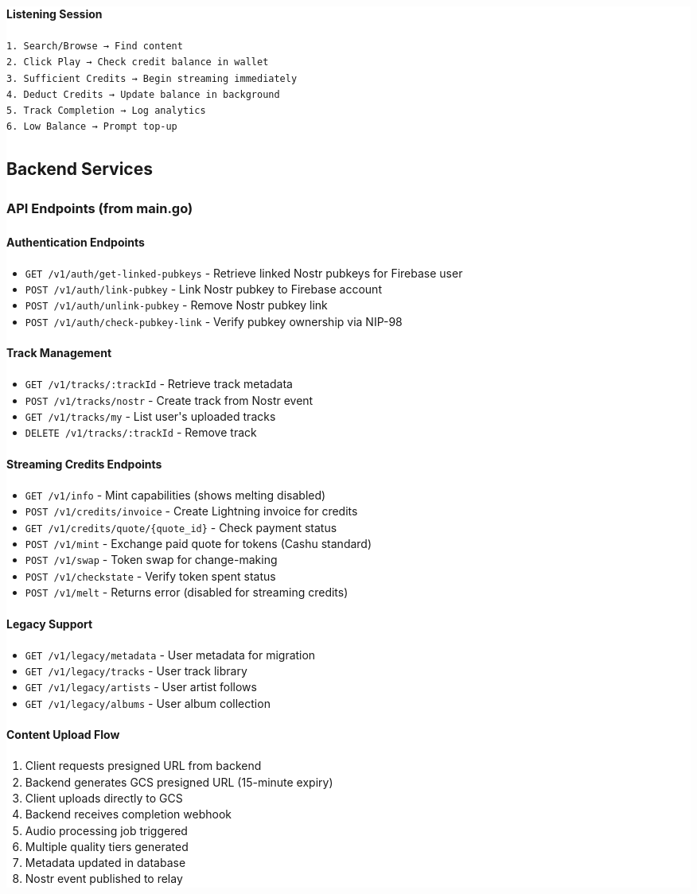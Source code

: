 #### Listening Session
```
1. Search/Browse → Find content
2. Click Play → Check credit balance in wallet
3. Sufficient Credits → Begin streaming immediately
4. Deduct Credits → Update balance in background
5. Track Completion → Log analytics
6. Low Balance → Prompt top-up
```

## Backend Services

### API Endpoints (from main.go)

#### Authentication Endpoints
- `GET /v1/auth/get-linked-pubkeys` - Retrieve linked Nostr pubkeys for Firebase user
- `POST /v1/auth/link-pubkey` - Link Nostr pubkey to Firebase account
- `POST /v1/auth/unlink-pubkey` - Remove Nostr pubkey link
- `POST /v1/auth/check-pubkey-link` - Verify pubkey ownership via NIP-98

#### Track Management
- `GET /v1/tracks/:trackId` - Retrieve track metadata
- `POST /v1/tracks/nostr` - Create track from Nostr event
- `GET /v1/tracks/my` - List user's uploaded tracks
- `DELETE /v1/tracks/:trackId` - Remove track

#### Streaming Credits Endpoints
- `GET /v1/info` - Mint capabilities (shows melting disabled)
- `POST /v1/credits/invoice` - Create Lightning invoice for credits
- `GET /v1/credits/quote/{quote_id}` - Check payment status
- `POST /v1/mint` - Exchange paid quote for tokens (Cashu standard)
- `POST /v1/swap` - Token swap for change-making
- `POST /v1/checkstate` - Verify token spent status
- `POST /v1/melt` - Returns error (disabled for streaming credits)

#### Legacy Support
- `GET /v1/legacy/metadata` - User metadata for migration
- `GET /v1/legacy/tracks` - User track library
- `GET /v1/legacy/artists` - User artist follows
- `GET /v1/legacy/albums` - User album collection

#### Content Upload Flow
1. Client requests presigned URL from backend
2. Backend generates GCS presigned URL (15-minute expiry)
3. Client uploads directly to GCS
4. Backend receives completion webhook
5. Audio processing job triggered
6. Multiple quality tiers generated
7. Metadata updated in database
8. Nostr event published to relay
